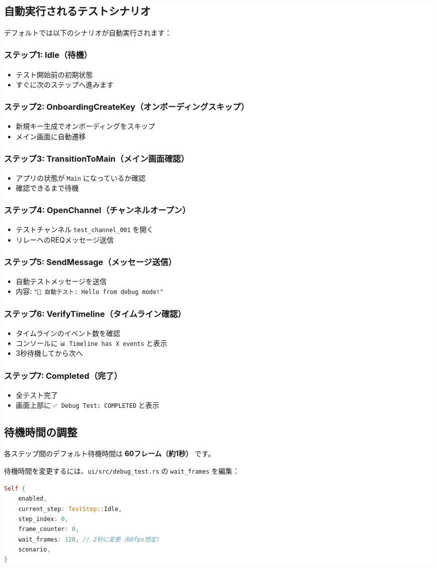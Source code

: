 ## 自動実行されるテストシナリオ

デフォルトでは以下のシナリオが自動実行されます：

### ステップ1: Idle（待機）
- テスト開始前の初期状態
- すぐに次のステップへ進みます

### ステップ2: OnboardingCreateKey（オンボーディングスキップ）
- 新規キー生成でオンボーディングをスキップ
- メイン画面に自動遷移

### ステップ3: TransitionToMain（メイン画面確認）
- アプリの状態が `Main` になっているか確認
- 確認できるまで待機

### ステップ4: OpenChannel（チャンネルオープン）
- テストチャンネル `test_channel_001` を開く
- リレーへのREQメッセージ送信

### ステップ5: SendMessage（メッセージ送信）
- 自動テストメッセージを送信
- 内容: `"🤖 自動テスト: Hello from debug mode!"`

### ステップ6: VerifyTimeline（タイムライン確認）
- タイムラインのイベント数を確認
- コンソールに `📊 Timeline has X events` と表示
- 3秒待機してから次へ

### ステップ7: Completed（完了）
- 全テスト完了
- 画面上部に `✅ Debug Test: COMPLETED` と表示

## 待機時間の調整

各ステップ間のデフォルト待機時間は **60フレーム（約1秒）** です。

待機時間を変更するには、`ui/src/debug_test.rs` の `wait_frames` を編集：

```rust
Self {
    enabled,
    current_step: TestStep::Idle,
    step_index: 0,
    frame_counter: 0,
    wait_frames: 120, // 2秒に変更（60fps想定）
    scenario,
}
```
